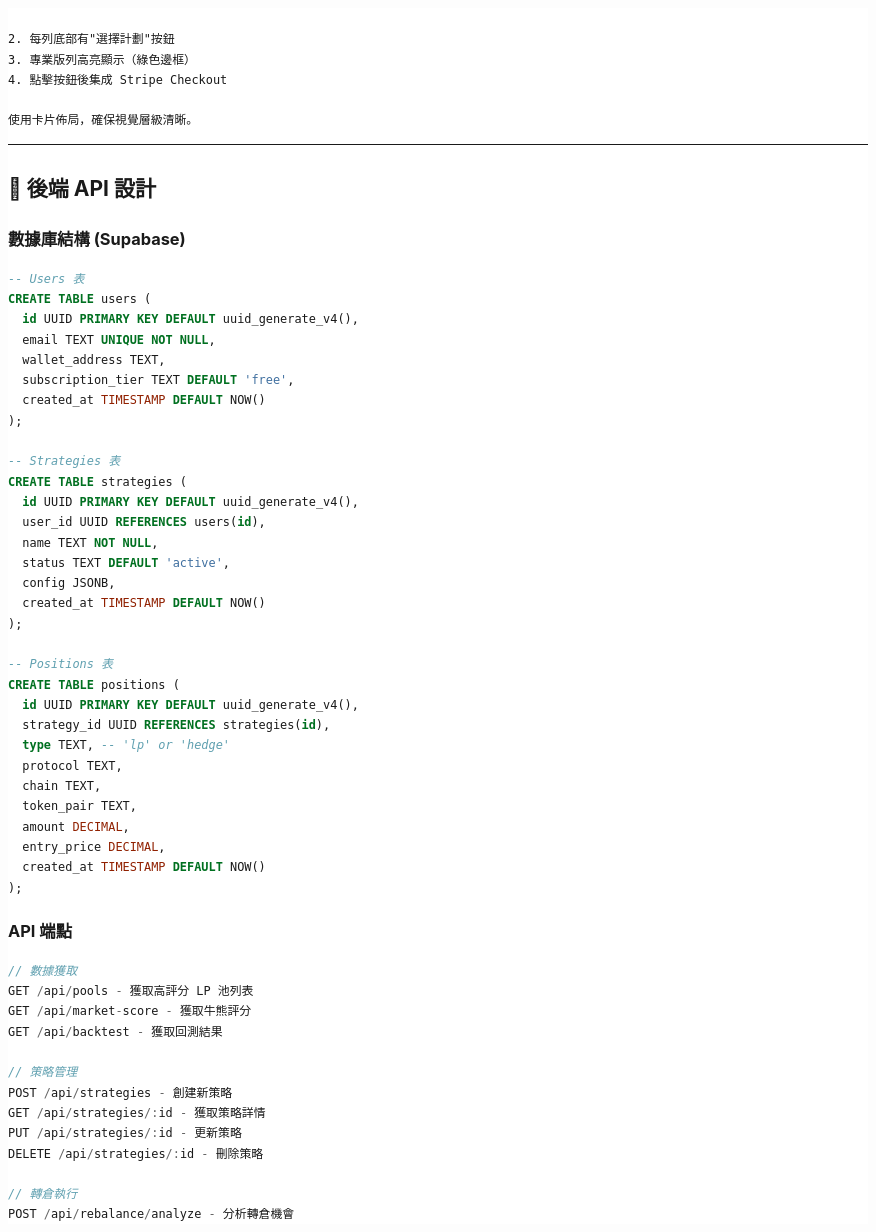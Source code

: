 ```

2. 每列底部有"選擇計劃"按鈕
3. 專業版列高亮顯示（綠色邊框）
4. 點擊按鈕後集成 Stripe Checkout

使用卡片佈局，確保視覺層級清晰。
```

---

## 🔌 後端 API 設計

### 數據庫結構 (Supabase)

```sql
-- Users 表
CREATE TABLE users (
  id UUID PRIMARY KEY DEFAULT uuid_generate_v4(),
  email TEXT UNIQUE NOT NULL,
  wallet_address TEXT,
  subscription_tier TEXT DEFAULT 'free',
  created_at TIMESTAMP DEFAULT NOW()
);

-- Strategies 表
CREATE TABLE strategies (
  id UUID PRIMARY KEY DEFAULT uuid_generate_v4(),
  user_id UUID REFERENCES users(id),
  name TEXT NOT NULL,
  status TEXT DEFAULT 'active',
  config JSONB,
  created_at TIMESTAMP DEFAULT NOW()
);

-- Positions 表
CREATE TABLE positions (
  id UUID PRIMARY KEY DEFAULT uuid_generate_v4(),
  strategy_id UUID REFERENCES strategies(id),
  type TEXT, -- 'lp' or 'hedge'
  protocol TEXT,
  chain TEXT,
  token_pair TEXT,
  amount DECIMAL,
  entry_price DECIMAL,
  created_at TIMESTAMP DEFAULT NOW()
);
```

### API 端點

```typescript
// 數據獲取
GET /api/pools - 獲取高評分 LP 池列表
GET /api/market-score - 獲取牛熊評分
GET /api/backtest - 獲取回測結果

// 策略管理
POST /api/strategies - 創建新策略
GET /api/strategies/:id - 獲取策略詳情
PUT /api/strategies/:id - 更新策略
DELETE /api/strategies/:id - 刪除策略

// 轉倉執行
POST /api/rebalance/analyze - 分析轉倉機會
```